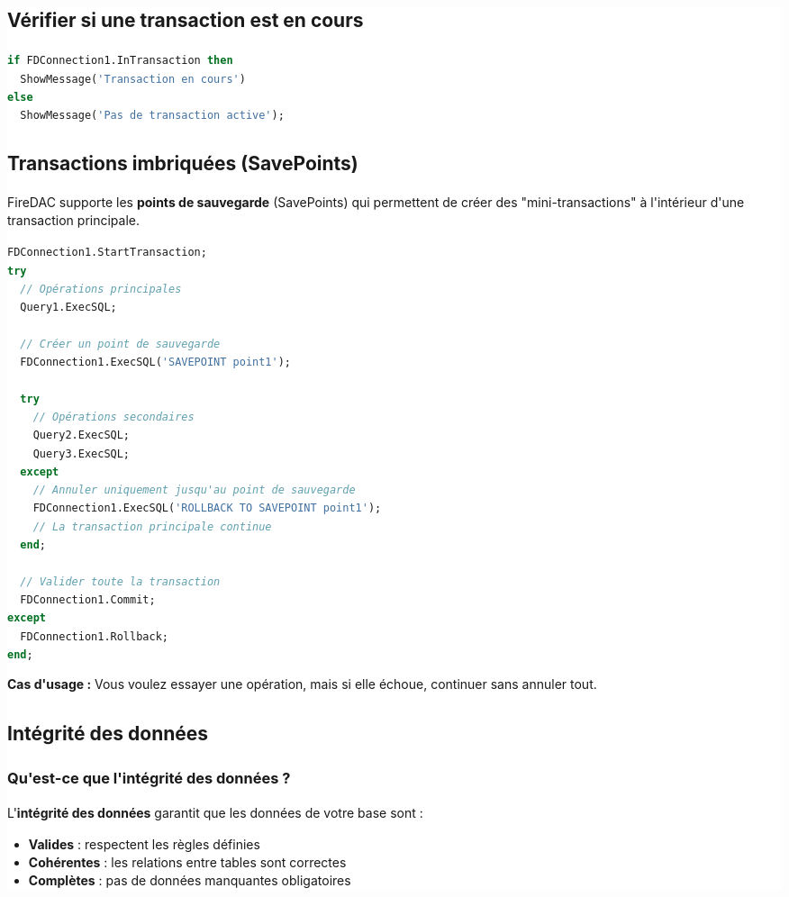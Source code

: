 ```pascal
```

## Vérifier si une transaction est en cours

```pascal
if FDConnection1.InTransaction then
  ShowMessage('Transaction en cours')
else
  ShowMessage('Pas de transaction active');
```

## Transactions imbriquées (SavePoints)

FireDAC supporte les **points de sauvegarde** (SavePoints) qui permettent de créer des "mini-transactions" à l'intérieur d'une transaction principale.

```pascal
FDConnection1.StartTransaction;
try
  // Opérations principales
  Query1.ExecSQL;

  // Créer un point de sauvegarde
  FDConnection1.ExecSQL('SAVEPOINT point1');

  try
    // Opérations secondaires
    Query2.ExecSQL;
    Query3.ExecSQL;
  except
    // Annuler uniquement jusqu'au point de sauvegarde
    FDConnection1.ExecSQL('ROLLBACK TO SAVEPOINT point1');
    // La transaction principale continue
  end;

  // Valider toute la transaction
  FDConnection1.Commit;
except
  FDConnection1.Rollback;
end;
```

**Cas d'usage :** Vous voulez essayer une opération, mais si elle échoue, continuer sans annuler tout.

## Intégrité des données

### Qu'est-ce que l'intégrité des données ?

L'**intégrité des données** garantit que les données de votre base sont :
- **Valides** : respectent les règles définies
- **Cohérentes** : les relations entre tables sont correctes
- **Complètes** : pas de données manquantes obligatoires

